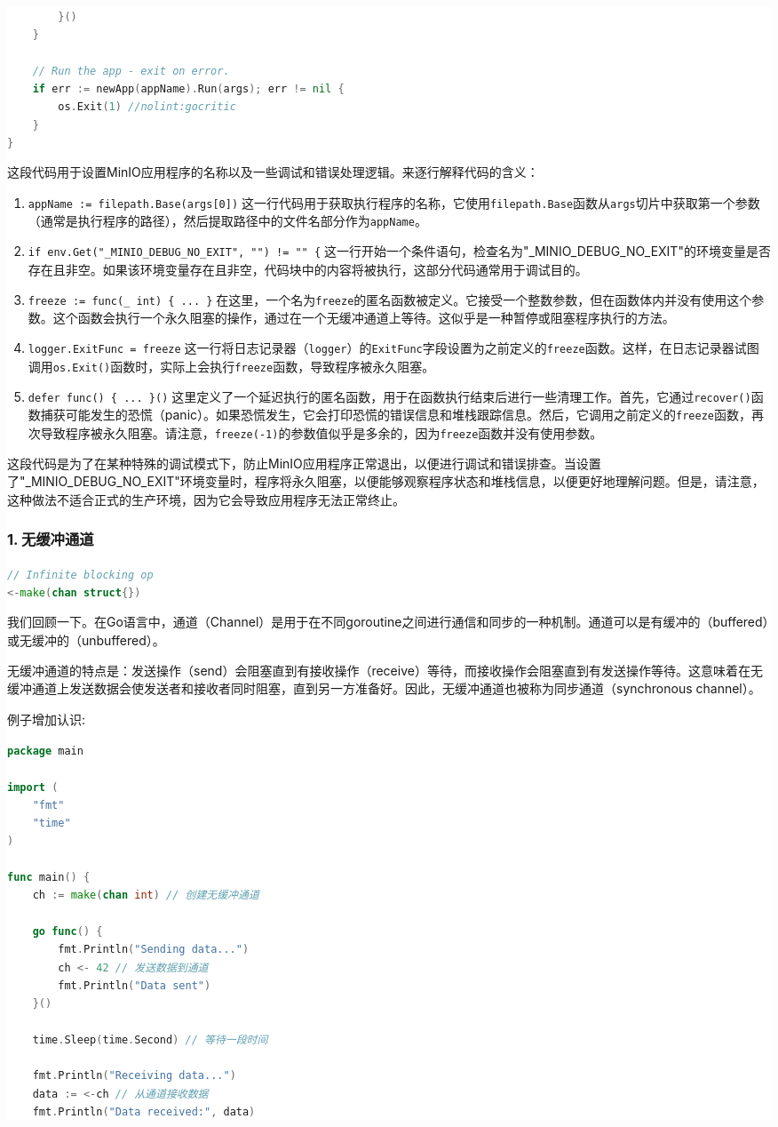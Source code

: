 ```go
		}()
	}

	// Run the app - exit on error.
	if err := newApp(appName).Run(args); err != nil {
		os.Exit(1) //nolint:gocritic
	}
}
```

这段代码用于设置MinIO应用程序的名称以及一些调试和错误处理逻辑。来逐行解释代码的含义：

1. `appName := filepath.Base(args[0])`
   这一行代码用于获取执行程序的名称，它使用`filepath.Base`函数从`args`切片中获取第一个参数（通常是执行程序的路径），然后提取路径中的文件名部分作为`appName`。

2. `if env.Get("_MINIO_DEBUG_NO_EXIT", "") != "" {`
   这一行开始一个条件语句，检查名为"_MINIO_DEBUG_NO_EXIT"的环境变量是否存在且非空。如果该环境变量存在且非空，代码块中的内容将被执行，这部分代码通常用于调试目的。

3. `freeze := func(_ int) { ... }`
   在这里，一个名为`freeze`的匿名函数被定义。它接受一个整数参数，但在函数体内并没有使用这个参数。这个函数会执行一个永久阻塞的操作，通过在一个无缓冲通道上等待。这似乎是一种暂停或阻塞程序执行的方法。

4. `logger.ExitFunc = freeze`
   这一行将日志记录器（`logger`）的`ExitFunc`字段设置为之前定义的`freeze`函数。这样，在日志记录器试图调用`os.Exit()`函数时，实际上会执行`freeze`函数，导致程序被永久阻塞。

5. `defer func() { ... }()`
   这里定义了一个延迟执行的匿名函数，用于在函数执行结束后进行一些清理工作。首先，它通过`recover()`函数捕获可能发生的恐慌（panic）。如果恐慌发生，它会打印恐慌的错误信息和堆栈跟踪信息。然后，它调用之前定义的`freeze`函数，再次导致程序被永久阻塞。请注意，`freeze(-1)`的参数值似乎是多余的，因为`freeze`函数并没有使用参数。

这段代码是为了在某种特殊的调试模式下，防止MinIO应用程序正常退出，以便进行调试和错误排查。当设置了"_MINIO_DEBUG_NO_EXIT"环境变量时，程序将永久阻塞，以便能够观察程序状态和堆栈信息，以便更好地理解问题。但是，请注意，这种做法不适合正式的生产环境，因为它会导致应用程序无法正常终止。


### 1. 无缓冲通道
```go
// Infinite blocking op
<-make(chan struct{})
```

我们回顾一下。在Go语言中，通道（Channel）是用于在不同goroutine之间进行通信和同步的一种机制。通道可以是有缓冲的（buffered）或无缓冲的（unbuffered）。

无缓冲通道的特点是：发送操作（send）会阻塞直到有接收操作（receive）等待，而接收操作会阻塞直到有发送操作等待。这意味着在无缓冲通道上发送数据会使发送者和接收者同时阻塞，直到另一方准备好。因此，无缓冲通道也被称为同步通道（synchronous channel）。


例子增加认识:
```go
package main

import (
	"fmt"
	"time"
)

func main() {
	ch := make(chan int) // 创建无缓冲通道

	go func() {
		fmt.Println("Sending data...")
		ch <- 42 // 发送数据到通道
		fmt.Println("Data sent")
	}()

	time.Sleep(time.Second) // 等待一段时间

	fmt.Println("Receiving data...")
	data := <-ch // 从通道接收数据
	fmt.Println("Data received:", data)
```